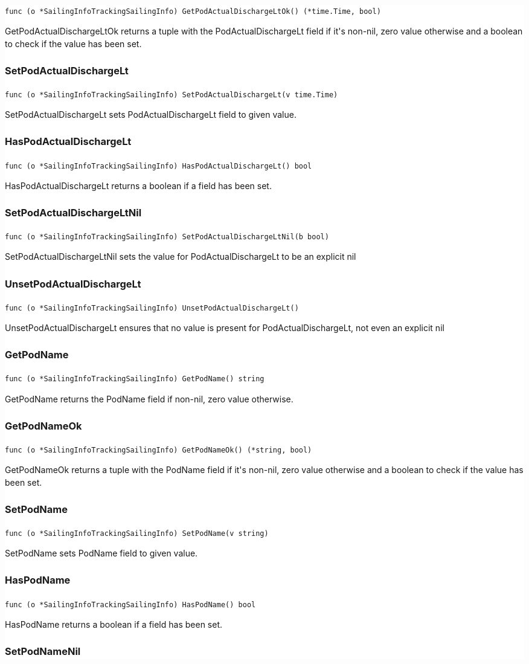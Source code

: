 `func (o *SailingInfoTrackingSailingInfo) GetPodActualDischargeLtOk() (*time.Time, bool)`

GetPodActualDischargeLtOk returns a tuple with the PodActualDischargeLt field if it's non-nil, zero value otherwise
and a boolean to check if the value has been set.

### SetPodActualDischargeLt

`func (o *SailingInfoTrackingSailingInfo) SetPodActualDischargeLt(v time.Time)`

SetPodActualDischargeLt sets PodActualDischargeLt field to given value.

### HasPodActualDischargeLt

`func (o *SailingInfoTrackingSailingInfo) HasPodActualDischargeLt() bool`

HasPodActualDischargeLt returns a boolean if a field has been set.

### SetPodActualDischargeLtNil

`func (o *SailingInfoTrackingSailingInfo) SetPodActualDischargeLtNil(b bool)`

 SetPodActualDischargeLtNil sets the value for PodActualDischargeLt to be an explicit nil

### UnsetPodActualDischargeLt
`func (o *SailingInfoTrackingSailingInfo) UnsetPodActualDischargeLt()`

UnsetPodActualDischargeLt ensures that no value is present for PodActualDischargeLt, not even an explicit nil
### GetPodName

`func (o *SailingInfoTrackingSailingInfo) GetPodName() string`

GetPodName returns the PodName field if non-nil, zero value otherwise.

### GetPodNameOk

`func (o *SailingInfoTrackingSailingInfo) GetPodNameOk() (*string, bool)`

GetPodNameOk returns a tuple with the PodName field if it's non-nil, zero value otherwise
and a boolean to check if the value has been set.

### SetPodName

`func (o *SailingInfoTrackingSailingInfo) SetPodName(v string)`

SetPodName sets PodName field to given value.

### HasPodName

`func (o *SailingInfoTrackingSailingInfo) HasPodName() bool`

HasPodName returns a boolean if a field has been set.

### SetPodNameNil
